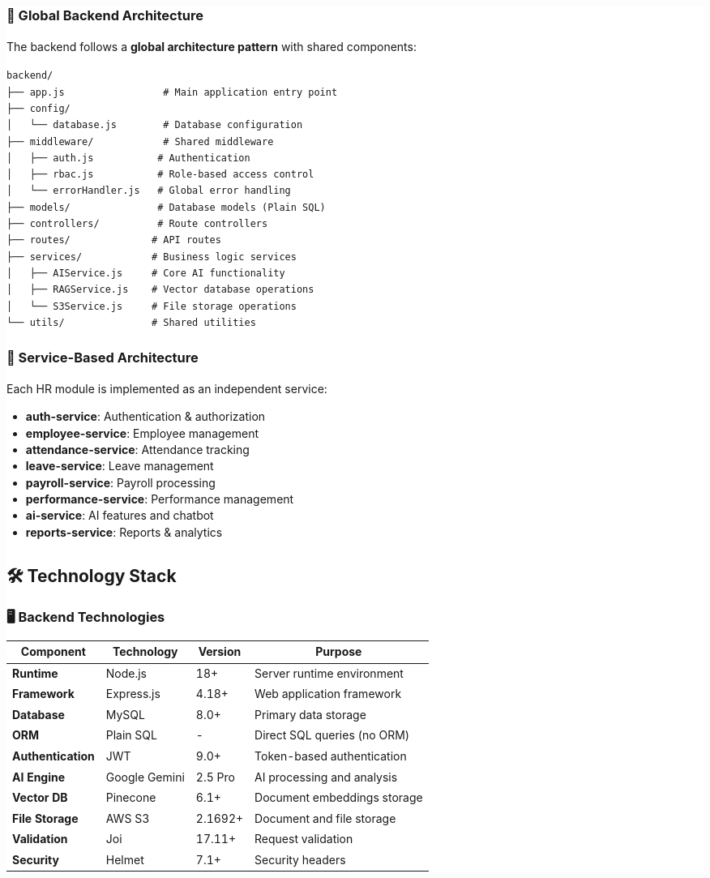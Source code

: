 ### 🔧 Global Backend Architecture

The backend follows a **global architecture pattern** with shared components:

```
backend/
├── app.js                 # Main application entry point
├── config/
│   └── database.js        # Database configuration
├── middleware/            # Shared middleware
│   ├── auth.js           # Authentication
│   ├── rbac.js           # Role-based access control
│   └── errorHandler.js   # Global error handling
├── models/               # Database models (Plain SQL)
├── controllers/          # Route controllers
├── routes/              # API routes
├── services/            # Business logic services
│   ├── AIService.js     # Core AI functionality
│   ├── RAGService.js    # Vector database operations
│   └── S3Service.js     # File storage operations
└── utils/               # Shared utilities
```

### 🎯 Service-Based Architecture

Each HR module is implemented as an independent service:

- **auth-service**: Authentication & authorization
- **employee-service**: Employee management
- **attendance-service**: Attendance tracking
- **leave-service**: Leave management
- **payroll-service**: Payroll processing
- **performance-service**: Performance management
- **ai-service**: AI features and chatbot
- **reports-service**: Reports & analytics

## 🛠️ Technology Stack

### 🖥️ Backend Technologies

| Component | Technology | Version | Purpose |
|-----------|------------|---------|---------|
| **Runtime** | Node.js | 18+ | Server runtime environment |
| **Framework** | Express.js | 4.18+ | Web application framework |
| **Database** | MySQL | 8.0+ | Primary data storage |
| **ORM** | Plain SQL | - | Direct SQL queries (no ORM) |
| **Authentication** | JWT | 9.0+ | Token-based authentication |
| **AI Engine** | Google Gemini | 2.5 Pro | AI processing and analysis |
| **Vector DB** | Pinecone | 6.1+ | Document embeddings storage |
| **File Storage** | AWS S3 | 2.1692+ | Document and file storage |
| **Validation** | Joi | 17.11+ | Request validation |
| **Security** | Helmet | 7.1+ | Security headers |
